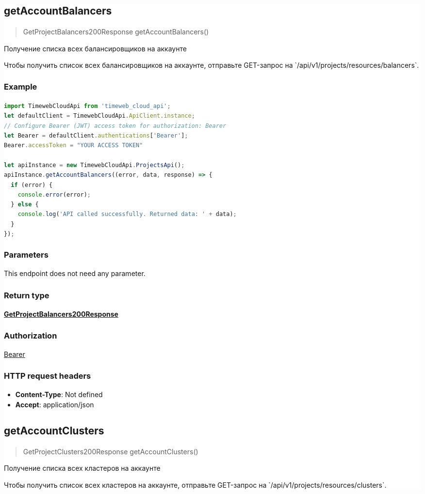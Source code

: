 
## getAccountBalancers

> GetProjectBalancers200Response getAccountBalancers()

Получение списка всех балансировщиков на аккаунте

Чтобы получить список всех балансировщиков на аккаунте, отправьте GET-запрос на &#x60;/api/v1/projects/resources/balancers&#x60;.

### Example

```javascript
import TimewebCloudApi from 'timeweb_cloud_api';
let defaultClient = TimewebCloudApi.ApiClient.instance;
// Configure Bearer (JWT) access token for authorization: Bearer
let Bearer = defaultClient.authentications['Bearer'];
Bearer.accessToken = "YOUR ACCESS TOKEN"

let apiInstance = new TimewebCloudApi.ProjectsApi();
apiInstance.getAccountBalancers((error, data, response) => {
  if (error) {
    console.error(error);
  } else {
    console.log('API called successfully. Returned data: ' + data);
  }
});
```

### Parameters

This endpoint does not need any parameter.

### Return type

[**GetProjectBalancers200Response**](GetProjectBalancers200Response.md)

### Authorization

[Bearer](../README.md#Bearer)

### HTTP request headers

- **Content-Type**: Not defined
- **Accept**: application/json


## getAccountClusters

> GetProjectClusters200Response getAccountClusters()

Получение списка всех кластеров на аккаунте

Чтобы получить список всех кластеров на аккаунте, отправьте GET-запрос на &#x60;/api/v1/projects/resources/clusters&#x60;.

